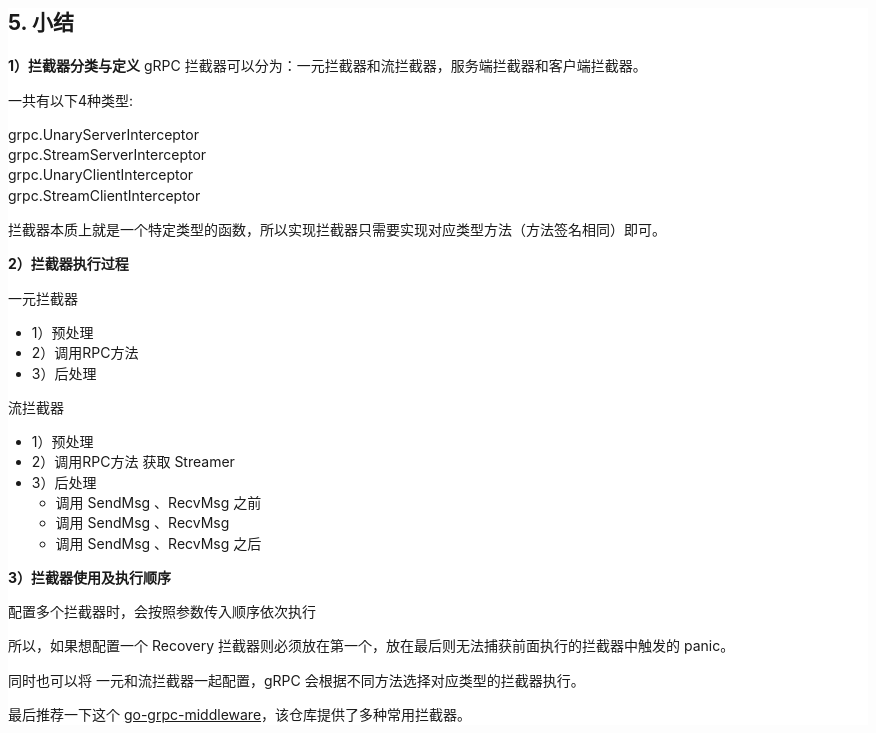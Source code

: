 ## 5. 小结

**1）拦截器分类与定义**
gRPC 拦截器可以分为：一元拦截器和流拦截器，服务端拦截器和客户端拦截器。

一共有以下4种类型:

grpc.UnaryServerInterceptor     
grpc.StreamServerInterceptor        
grpc.UnaryClientInterceptor     
grpc.StreamClientInterceptor

拦截器本质上就是一个特定类型的函数，所以实现拦截器只需要实现对应类型方法（方法签名相同）即可。

**2）拦截器执行过程**

一元拦截器

* 1）预处理
* 2）调用RPC方法
* 3）后处理

流拦截器

* 1）预处理
* 2）调用RPC方法 获取 Streamer
* 3）后处理
    * 调用 SendMsg 、RecvMsg 之前
    * 调用 SendMsg 、RecvMsg
    * 调用 SendMsg 、RecvMsg 之后

**3）拦截器使用及执行顺序**

配置多个拦截器时，会按照参数传入顺序依次执行

所以，如果想配置一个 Recovery 拦截器则必须放在第一个，放在最后则无法捕获前面执行的拦截器中触发的 panic。

同时也可以将 一元和流拦截器一起配置，gRPC 会根据不同方法选择对应类型的拦截器执行。

最后推荐一下这个 [go-grpc-middleware](https://github.com/grpc-ecosystem/go-grpc-middleware)，该仓库提供了多种常用拦截器。

